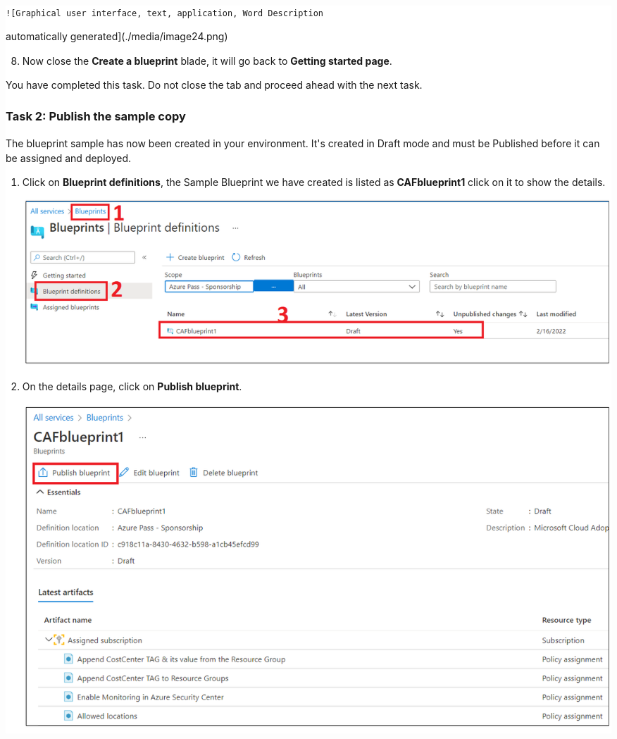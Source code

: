     ![Graphical user interface, text, application, Word Description
automatically generated](./media/image24.png)

8.  Now close the **Create a blueprint** blade, it will go back
    to **Getting started page**.

You have completed this task. Do not close the tab and proceed ahead
with the next task.

### Task 2: Publish the sample copy

The blueprint sample has now been created in your environment. It's
created in Draft mode and must be Published before it can be assigned
and deployed.

1.  Click on **Blueprint definitions**, the Sample Blueprint we have
    created is listed as **CAFblueprint1** click on it to show the
    details.

    ![](./media/image25.png)

2.  On the details page, click on **Publish blueprint**.

    ![](./media/image26.png)
